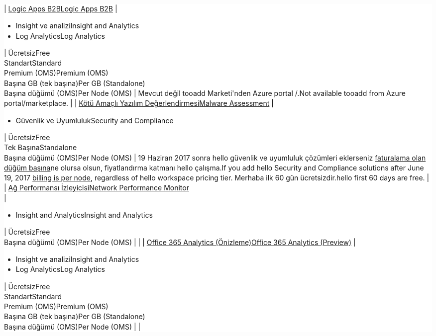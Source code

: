 | [<span data-ttu-id="62d73-295">Logic Apps B2B</span><span class="sxs-lookup"><span data-stu-id="62d73-295">Logic Apps B2B</span></span>](../logic-apps/logic-apps-track-b2b-messages-omsportal.md)                    | <ul><li><span data-ttu-id="62d73-296">Insight&nbsp;ve&nbsp;analizi</span><span class="sxs-lookup"><span data-stu-id="62d73-296">Insight&nbsp;and&nbsp;Analytics</span></span></li><li><span data-ttu-id="62d73-297">Log Analytics</span><span class="sxs-lookup"><span data-stu-id="62d73-297">Log Analytics</span></span></li></ul>   | <span data-ttu-id="62d73-298">Ücretsiz</span><span class="sxs-lookup"><span data-stu-id="62d73-298">Free</span></span><br> <span data-ttu-id="62d73-299">Standart</span><span class="sxs-lookup"><span data-stu-id="62d73-299">Standard</span></span><br> <span data-ttu-id="62d73-300">Premium&nbsp;(OMS)</span><span class="sxs-lookup"><span data-stu-id="62d73-300">Premium&nbsp;(OMS)</span></span><br> <span data-ttu-id="62d73-301">Başına&nbsp;GB&nbsp;(tek başına)</span><span class="sxs-lookup"><span data-stu-id="62d73-301">Per&nbsp;GB&nbsp;(Standalone)</span></span><br> <span data-ttu-id="62d73-302">Başına&nbsp;düğümü&nbsp;(OMS)</span><span class="sxs-lookup"><span data-stu-id="62d73-302">Per&nbsp;Node&nbsp;(OMS)</span></span>   | <span data-ttu-id="62d73-303">Mevcut değil tooadd Marketi'nden Azure portal /.</span><span class="sxs-lookup"><span data-stu-id="62d73-303">Not available tooadd from Azure portal/marketplace.</span></span> |
| [<span data-ttu-id="62d73-304">Kötü Amaçlı Yazılım Değerlendirmesi</span><span class="sxs-lookup"><span data-stu-id="62d73-304">Malware Assessment</span></span>](log-analytics-malware.md)                                            | <ul><li><span data-ttu-id="62d73-305">Güvenlik ve Uyumluluk</span><span class="sxs-lookup"><span data-stu-id="62d73-305">Security and Compliance</span></span></li></ul>                                 | <span data-ttu-id="62d73-306">Ücretsiz</span><span class="sxs-lookup"><span data-stu-id="62d73-306">Free</span></span><br> <span data-ttu-id="62d73-307">Tek Başına</span><span class="sxs-lookup"><span data-stu-id="62d73-307">Standalone</span></span><br><span data-ttu-id="62d73-308">Başına&nbsp;düğümü&nbsp;(OMS)</span><span class="sxs-lookup"><span data-stu-id="62d73-308">Per&nbsp;Node&nbsp;(OMS)</span></span>                                                                           | <span data-ttu-id="62d73-309">19 Haziran 2017 sonra hello güvenlik ve uyumluluk çözümleri eklerseniz [faturalama olan düğüm başına](https://azure.microsoft.com/pricing/details/security-compliance/)ne olursa olsun, fiyatlandırma katmanı hello çalışma.</span><span class="sxs-lookup"><span data-stu-id="62d73-309">If you add hello Security and Compliance solutions after June 19, 2017 [billing is per node](https://azure.microsoft.com/pricing/details/security-compliance/), regardless of hello workspace pricing tier.</span></span> <span data-ttu-id="62d73-310">Merhaba ilk 60 gün ücretsizdir.</span><span class="sxs-lookup"><span data-stu-id="62d73-310">hello first 60 days are free.</span></span>  |
| [<span data-ttu-id="62d73-311">Ağ Performansı İzleyicisi</span><span class="sxs-lookup"><span data-stu-id="62d73-311">Network Performance Monitor</span></span>](log-analytics-network-performance-monitor.md) <br>  | <ul><li><span data-ttu-id="62d73-312">Insight and Analytics</span><span class="sxs-lookup"><span data-stu-id="62d73-312">Insight and Analytics</span></span></li></ul>                                   | <span data-ttu-id="62d73-313">Ücretsiz</span><span class="sxs-lookup"><span data-stu-id="62d73-313">Free</span></span><br> <span data-ttu-id="62d73-314">Başına&nbsp;düğümü&nbsp;(OMS)</span><span class="sxs-lookup"><span data-stu-id="62d73-314">Per&nbsp;Node&nbsp;(OMS)</span></span>                                                                         | |
| [<span data-ttu-id="62d73-315">Office 365 Analytics (Önizleme)</span><span class="sxs-lookup"><span data-stu-id="62d73-315">Office 365 Analytics (Preview)</span></span>](../operations-management-suite/oms-solution-office-365.md)                                                       | <ul><li><span data-ttu-id="62d73-316">Insight&nbsp;ve&nbsp;analizi</span><span class="sxs-lookup"><span data-stu-id="62d73-316">Insight&nbsp;and&nbsp;Analytics</span></span></li><li><span data-ttu-id="62d73-317">Log Analytics</span><span class="sxs-lookup"><span data-stu-id="62d73-317">Log Analytics</span></span></li></ul>   | <span data-ttu-id="62d73-318">Ücretsiz</span><span class="sxs-lookup"><span data-stu-id="62d73-318">Free</span></span><br> <span data-ttu-id="62d73-319">Standart</span><span class="sxs-lookup"><span data-stu-id="62d73-319">Standard</span></span><br> <span data-ttu-id="62d73-320">Premium&nbsp;(OMS)</span><span class="sxs-lookup"><span data-stu-id="62d73-320">Premium&nbsp;(OMS)</span></span><br> <span data-ttu-id="62d73-321">Başına&nbsp;GB&nbsp;(tek başına)</span><span class="sxs-lookup"><span data-stu-id="62d73-321">Per&nbsp;GB&nbsp;(Standalone)</span></span><br> <span data-ttu-id="62d73-322">Başına&nbsp;düğümü&nbsp;(OMS)</span><span class="sxs-lookup"><span data-stu-id="62d73-322">Per&nbsp;Node&nbsp;(OMS)</span></span>   | |